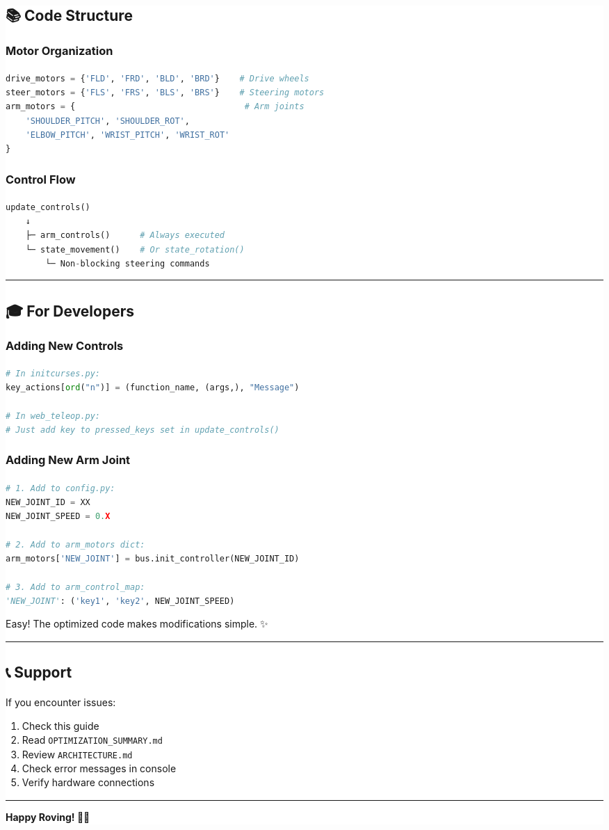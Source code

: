 ## 📚 Code Structure

### Motor Organization
```python
drive_motors = {'FLD', 'FRD', 'BLD', 'BRD'}    # Drive wheels
steer_motors = {'FLS', 'FRS', 'BLS', 'BRS'}    # Steering motors
arm_motors = {                                  # Arm joints
    'SHOULDER_PITCH', 'SHOULDER_ROT', 
    'ELBOW_PITCH', 'WRIST_PITCH', 'WRIST_ROT'
}
```

### Control Flow
```python
update_controls()
    ↓
    ├─ arm_controls()      # Always executed
    └─ state_movement()    # Or state_rotation()
        └─ Non-blocking steering commands
```

---

## 🎓 For Developers

### Adding New Controls
```python
# In initcurses.py:
key_actions[ord("n")] = (function_name, (args,), "Message")

# In web_teleop.py:
# Just add key to pressed_keys set in update_controls()
```

### Adding New Arm Joint
```python
# 1. Add to config.py:
NEW_JOINT_ID = XX
NEW_JOINT_SPEED = 0.X

# 2. Add to arm_motors dict:
arm_motors['NEW_JOINT'] = bus.init_controller(NEW_JOINT_ID)

# 3. Add to arm_control_map:
'NEW_JOINT': ('key1', 'key2', NEW_JOINT_SPEED)
```

Easy! The optimized code makes modifications simple. ✨

---

## 📞 Support

If you encounter issues:
1. Check this guide
2. Read `OPTIMIZATION_SUMMARY.md`
3. Review `ARCHITECTURE.md`
4. Check error messages in console
5. Verify hardware connections

---

**Happy Roving! 🤖🚀**
